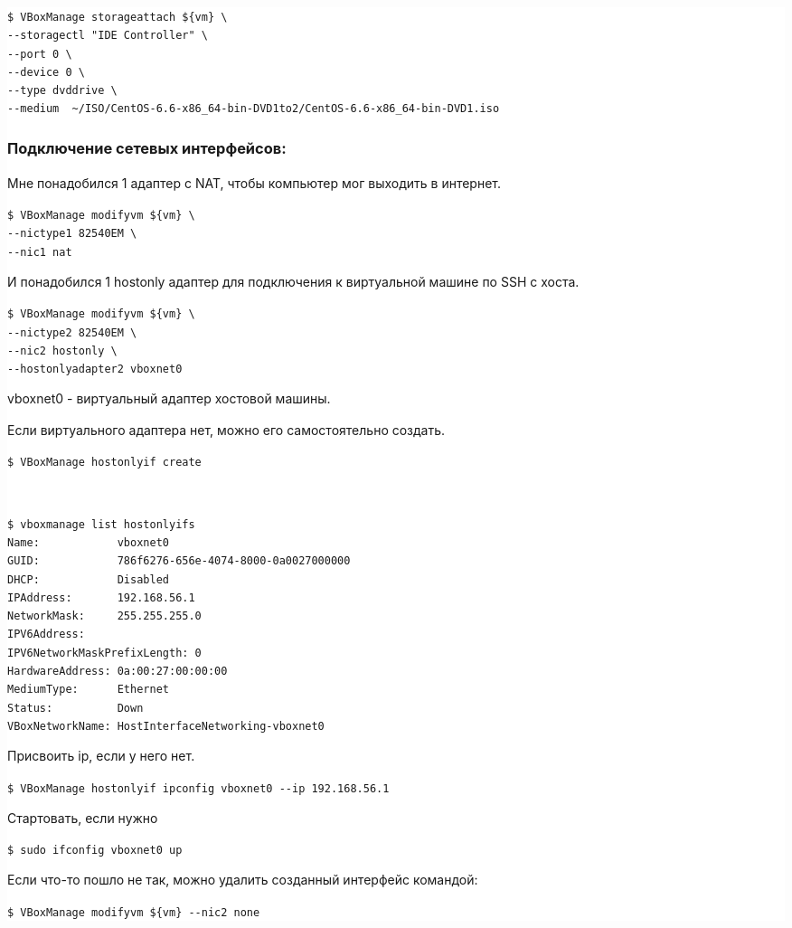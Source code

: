 
    $ VBoxManage storageattach ${vm} \
    --storagectl "IDE Controller" \
    --port 0 \
    --device 0 \
    --type dvddrive \
    --medium  ~/ISO/CentOS-6.6-x86_64-bin-DVD1to2/CentOS-6.6-x86_64-bin-DVD1.iso


### Подключение сетевых интерфейсов:

Мне понадобился 1  адаптер с NAT, чтобы компьютер мог выходить в интернет.

    $ VBoxManage modifyvm ${vm} \
    --nictype1 82540EM \
    --nic1 nat


И понадобился 1 hostonly адаптер для подключения к виртуальной машине по SSH с хоста.

    $ VBoxManage modifyvm ${vm} \
    --nictype2 82540EM \
    --nic2 hostonly \
    --hostonlyadapter2 vboxnet0

vboxnet0 - виртуальный адаптер хостовой машины.

Если виртуального адаптера нет, можно его самостоятельно создать.


    $ VBoxManage hostonlyif create

<br/>

    $ vboxmanage list hostonlyifs
    Name:            vboxnet0
    GUID:            786f6276-656e-4074-8000-0a0027000000
    DHCP:            Disabled
    IPAddress:       192.168.56.1
    NetworkMask:     255.255.255.0
    IPV6Address:
    IPV6NetworkMaskPrefixLength: 0
    HardwareAddress: 0a:00:27:00:00:00
    MediumType:      Ethernet
    Status:          Down
    VBoxNetworkName: HostInterfaceNetworking-vboxnet0

Присвоить ip, если у него нет.

    $ VBoxManage hostonlyif ipconfig vboxnet0 --ip 192.168.56.1

Стартовать, если нужно

    $ sudo ifconfig vboxnet0 up


Если что-то пошло не так, можно удалить созданный интерфейс командой:

    $ VBoxManage modifyvm ${vm} --nic2 none
